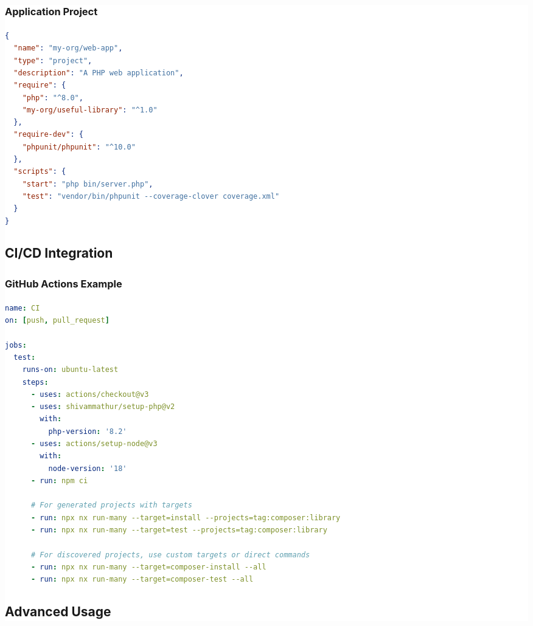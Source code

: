 ### Application Project

```json
{
  "name": "my-org/web-app", 
  "type": "project",
  "description": "A PHP web application",
  "require": {
    "php": "^8.0",
    "my-org/useful-library": "^1.0"
  },
  "require-dev": {
    "phpunit/phpunit": "^10.0"
  },
  "scripts": {
    "start": "php bin/server.php",
    "test": "vendor/bin/phpunit --coverage-clover coverage.xml"
  }
}
```

## CI/CD Integration

### GitHub Actions Example

```yaml
name: CI
on: [push, pull_request]

jobs:
  test:
    runs-on: ubuntu-latest
    steps:
      - uses: actions/checkout@v3
      - uses: shivammathur/setup-php@v2
        with:
          php-version: '8.2'
      - uses: actions/setup-node@v3
        with:
          node-version: '18'
      - run: npm ci
      
      # For generated projects with targets
      - run: npx nx run-many --target=install --projects=tag:composer:library
      - run: npx nx run-many --target=test --projects=tag:composer:library
      
      # For discovered projects, use custom targets or direct commands
      - run: npx nx run-many --target=composer-install --all
      - run: npx nx run-many --target=composer-test --all
```

## Advanced Usage
